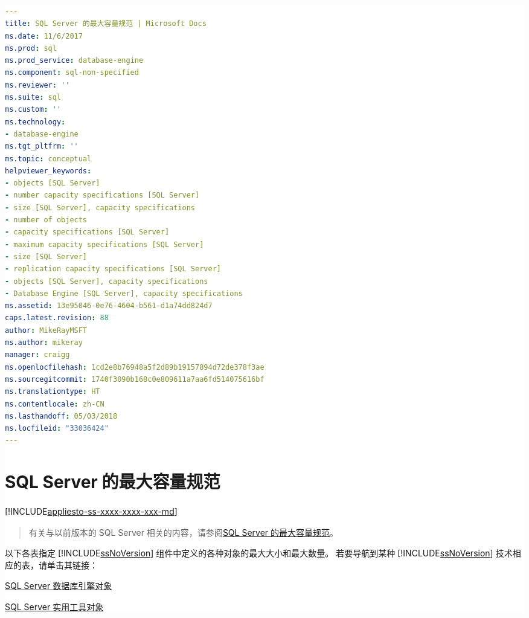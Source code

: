 ```yaml
---
title: SQL Server 的最大容量规范 | Microsoft Docs
ms.date: 11/6/2017
ms.prod: sql
ms.prod_service: database-engine
ms.component: sql-non-specified
ms.reviewer: ''
ms.suite: sql
ms.custom: ''
ms.technology:
- database-engine
ms.tgt_pltfrm: ''
ms.topic: conceptual
helpviewer_keywords:
- objects [SQL Server]
- number capacity specifications [SQL Server]
- size [SQL Server], capacity specifications
- number of objects
- capacity specifications [SQL Server]
- maximum capacity specifications [SQL Server]
- size [SQL Server]
- replication capacity specifications [SQL Server]
- objects [SQL Server], capacity specifications
- Database Engine [SQL Server], capacity specifications
ms.assetid: 13e95046-0e76-4604-b561-d1a74dd824d7
caps.latest.revision: 88
author: MikeRayMSFT
ms.author: mikeray
manager: craigg
ms.openlocfilehash: 1cd2e8b76948a5f2d89b19157894d72de378f3ae
ms.sourcegitcommit: 1740f3090b168c0e809611a7aa6fd514075616bf
ms.translationtype: HT
ms.contentlocale: zh-CN
ms.lasthandoff: 05/03/2018
ms.locfileid: "33036424"
---
```

# <a name="maximum-capacity-specifications-for-sql-server"></a>SQL Server 的最大容量规范
[!INCLUDE[appliesto-ss-xxxx-xxxx-xxx-md](../includes/appliesto-ss-xxxx-xxxx-xxx-md.md)]
 > 有关与以前版本的 SQL Server 相关的内容，请参阅[SQL Server 的最大容量规范](https://msdn.microsoft.com/en-US/library/ms143432(SQL.120).aspx)。

  以下各表指定 [!INCLUDE[ssNoVersion](../includes/ssnoversion-md.md)] 组件中定义的各种对象的最大大小和最大数量。 若要导航到某种 [!INCLUDE[ssNoVersion](../includes/ssnoversion-md.md)] 技术相应的表，请单击其链接：  
  
 [SQL Server 数据库引擎对象](#Engine)  
  
 [SQL Server 实用工具对象](#Utility)  
  